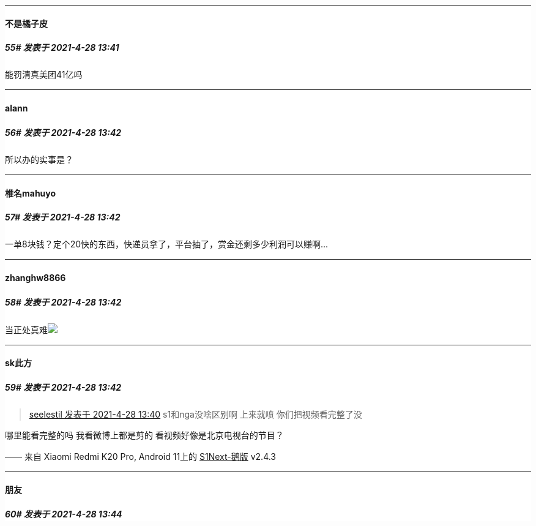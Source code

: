 *****

####  不是橘子皮  
##### 55#       发表于 2021-4-28 13:41


能罚清真美团41亿吗


*****

####  alann  
##### 56#       发表于 2021-4-28 13:42


所以办的实事是？


*****

####  椎名mahuyo  
##### 57#       发表于 2021-4-28 13:42


一单8块钱？定个20快的东西，快递员拿了，平台抽了，赏金还剩多少利润可以赚啊...


*****

####  zhanghw8866  
##### 58#       发表于 2021-4-28 13:42


当正处真难<img src="https://static.saraba1st.com/image/smiley/face2017/048.png" referrerpolicy="no-referrer">


*****

####  sk此方  
##### 59#       发表于 2021-4-28 13:42


<blockquote><a href="httphttps://bbs.saraba1st.com/2b/forum.php?mod=redirect&amp;goto=findpost&amp;pid=51087927&amp;ptid=2001433" target="_blank">seelestil 发表于 2021-4-28 13:40</a>
s1和nga没啥区别啊
上来就喷
你们把视频看完整了没</blockquote>
哪里能看完整的吗 我看微博上都是剪的 看视频好像是北京电视台的节目？

—— 来自 Xiaomi Redmi K20 Pro, Android 11上的 [S1Next-鹅版](https://github.com/ykrank/S1-Next/releases) v2.4.3


*****

####  朋友  
##### 60#       发表于 2021-4-28 13:44
